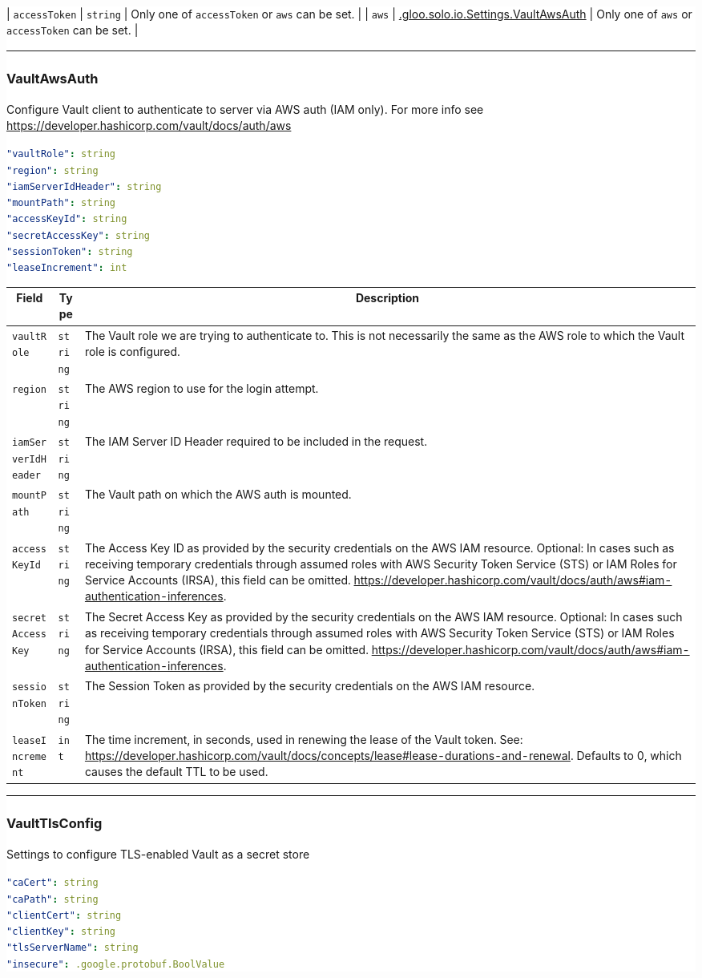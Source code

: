 | `accessToken` | `string` |  Only one of `accessToken` or `aws` can be set. |
| `aws` | [.gloo.solo.io.Settings.VaultAwsAuth](../settings.proto.sk/#vaultawsauth) |  Only one of `aws` or `accessToken` can be set. |




---
### VaultAwsAuth

 
Configure Vault client to authenticate to server via AWS auth (IAM only).
For more info see https://developer.hashicorp.com/vault/docs/auth/aws

```yaml
"vaultRole": string
"region": string
"iamServerIdHeader": string
"mountPath": string
"accessKeyId": string
"secretAccessKey": string
"sessionToken": string
"leaseIncrement": int

```

| Field | Type | Description |
| ----- | ---- | ----------- | 
| `vaultRole` | `string` | The Vault role we are trying to authenticate to. This is not necessarily the same as the AWS role to which the Vault role is configured. |
| `region` | `string` | The AWS region to use for the login attempt. |
| `iamServerIdHeader` | `string` | The IAM Server ID Header required to be included in the request. |
| `mountPath` | `string` | The Vault path on which the AWS auth is mounted. |
| `accessKeyId` | `string` | The Access Key ID as provided by the security credentials on the AWS IAM resource. Optional: In cases such as receiving temporary credentials through assumed roles with AWS Security Token Service (STS) or IAM Roles for Service Accounts (IRSA), this field can be omitted. https://developer.hashicorp.com/vault/docs/auth/aws#iam-authentication-inferences. |
| `secretAccessKey` | `string` | The Secret Access Key as provided by the security credentials on the AWS IAM resource. Optional: In cases such as receiving temporary credentials through assumed roles with AWS Security Token Service (STS) or IAM Roles for Service Accounts (IRSA), this field can be omitted. https://developer.hashicorp.com/vault/docs/auth/aws#iam-authentication-inferences. |
| `sessionToken` | `string` | The Session Token as provided by the security credentials on the AWS IAM resource. |
| `leaseIncrement` | `int` | The time increment, in seconds, used in renewing the lease of the Vault token. See: https://developer.hashicorp.com/vault/docs/concepts/lease#lease-durations-and-renewal. Defaults to 0, which causes the default TTL to be used. |




---
### VaultTlsConfig

 
Settings to configure TLS-enabled Vault as a secret store

```yaml
"caCert": string
"caPath": string
"clientCert": string
"clientKey": string
"tlsServerName": string
"insecure": .google.protobuf.BoolValue

```
